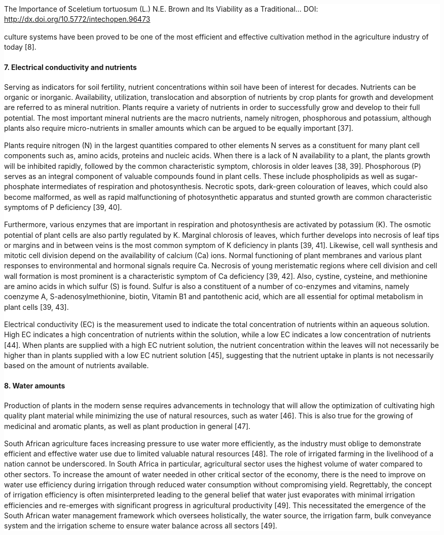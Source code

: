 The Importance of Sceletium tortuosum (L.) N.E. Brown and Its Viability as a Traditional… DOI: http://dx.doi.org/10.5772/intechopen.96473

culture  systems have been proved to be one of the most efficient and effective cultivation method in the agriculture industry of today [8].

#### 7. Electrical conductivity and nutrients

Serving as indicators for soil fertility, nutrient concentrations within soil have been of interest for decades. Nutrients can be organic or inorganic. Availability, utilization, translocation and absorption of nutrients by crop plants for growth and development are referred to as mineral nutrition. Plants require a variety of nutrients in order to successfully grow and develop to their full potential. The most important mineral nutrients are the macro nutrients, namely nitrogen, phosphorous and potassium, although plants also require micro-nutrients in smaller amounts which can be argued to be equally important [37].

Plants require nitrogen (N) in the largest quantities compared to other elements N serves as a constituent for many plant cell components such as, amino acids, proteins and nucleic acids. When there is a lack of N availability to a plant, the plants growth will be inhibited rapidly, followed by the common characteristic symptom, chlorosis in older leaves [38, 39]. Phosphorous (P) serves as an integral component of valuable compounds found in plant cells. These include phospholipids as well as sugar-phosphate intermediates of respiration and photosynthesis. Necrotic spots, dark-green colouration of leaves, which could also become malformed, as well as rapid malfunctioning of photosynthetic apparatus and stunted growth are common characteristic symptoms of P deficiency [39, 40].

Furthermore, various enzymes that are important in respiration and photosynthesis are activated by potassium (K). The osmotic potential of plant cells are also partly regulated by K. Marginal chlorosis of leaves, which further develops into necrosis of leaf tips or margins and in between veins is the most common symptom of K deficiency in plants [39, 41]. Likewise, cell wall synthesis and mitotic cell division depend on the availability of calcium (Ca) ions. Normal functioning of plant membranes and various plant responses to environmental and hormonal signals require Ca. Necrosis of young meristematic regions where cell division and cell wall formation is most prominent is a characteristic symptom of Ca deficiency [39, 42]. Also, cystine, cysteine, and methionine are amino acids in which sulfur (S) is found. Sulfur is also a constituent of a number of co-enzymes and vitamins, namely coenzyme A, S-adenosylmethionine, biotin, Vitamin B1 and pantothenic acid, which are all essential for optimal metabolism in plant cells [39, 43].

Electrical conductivity (EC) is the measurement used to indicate the total concentration of nutrients within an aqueous solution. High EC indicates a high concentration of nutrients within the solution, while a low EC indicates a low concentration of nutrients [44]. When plants are supplied with a high EC nutrient solution, the nutrient concentration within the leaves will not necessarily be higher than in plants supplied with a low EC nutrient solution [45], suggesting that the nutrient uptake in plants is not necessarily based on the amount of nutrients available.

#### 8. Water amounts

Production of plants in the modern sense requires advancements in technology that will allow the optimization of cultivating high quality plant material while minimizing the use of natural resources, such as water [46]. This is also true for the growing of medicinal and aromatic plants, as well as plant production in general [47].

South African agriculture faces increasing pressure to use water more efficiently, as the industry must oblige to demonstrate efficient and effective water use due to limited valuable natural resources [48]. The role of irrigated farming in the livelihood of a nation cannot be underscored. In South Africa in particular, agricultural sector uses the highest volume of water compared to other sectors. To increase the amount of water needed in other critical sector of the economy, there is the need to improve on water use efficiency during irrigation through reduced water consumption without compromising yield. Regrettably, the concept of irrigation efficiency is often misinterpreted leading to the general belief that water just evaporates with minimal irrigation efficiencies and re-emerges with significant progress in agricultural productivity [49]. This necessitated the emergence of the South African water management framework which oversees holistically, the water source, the irrigation farm, bulk conveyance system and the irrigation scheme to ensure water balance across all sectors [49].

